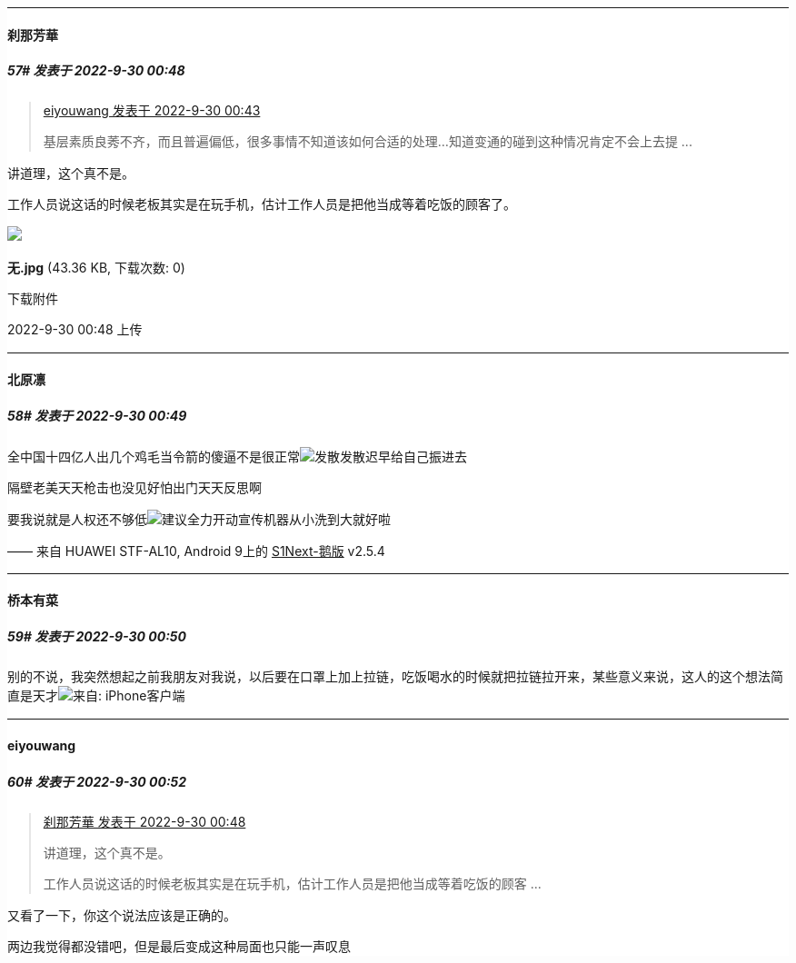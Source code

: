 *****

####  刹那芳華  
##### 57#       发表于 2022-9-30 00:48

<blockquote><a href="httphttps://bbs.saraba1st.com/2b/forum.php?mod=redirect&amp;goto=findpost&amp;pid=57703525&amp;ptid=2097376" target="_blank">eiyouwang 发表于 2022-9-30 00:43</a>

基层素质良莠不齐，而且普遍偏低，很多事情不知道该如何合适的处理…知道变通的碰到这种情况肯定不会上去提 ...</blockquote>
讲道理，这个真不是。

工作人员说这话的时候老板其实是在玩手机，估计工作人员是把他当成等着吃饭的顾客了。

<img src="https://img.saraba1st.com/forum/202209/30/004827qqzgmuqgqiobgbqe.jpg" referrerpolicy="no-referrer">

<strong>无.jpg</strong> (43.36 KB, 下载次数: 0)

下载附件

2022-9-30 00:48 上传

*****

####  北原凛  
##### 58#       发表于 2022-9-30 00:49

全中国十四亿人出几个鸡毛当令箭的傻逼不是很正常<img src="https://static.saraba1st.com/image/smiley/face2017/004.gif" referrerpolicy="no-referrer">发散发散迟早给自己振进去

隔壁老美天天枪击也没见好怕出门天天反思啊

要我说就是人权还不够低<img src="https://static.saraba1st.com/image/smiley/face2017/037.png" referrerpolicy="no-referrer">建议全力开动宣传机器从小洗到大就好啦

—— 来自 HUAWEI STF-AL10, Android 9上的 [S1Next-鹅版](https://github.com/ykrank/S1-Next/releases) v2.5.4

*****

####  桥本有菜  
##### 59#       发表于 2022-9-30 00:50

别的不说，我突然想起之前我朋友对我说，以后要在口罩上加上拉链，吃饭喝水的时候就把拉链拉开来，某些意义来说，这人的这个想法简直是天才<img src="https://static.saraba1st.com/image/smiley/face2017/067.png" referrerpolicy="no-referrer">来自: iPhone客户端

*****

####  eiyouwang  
##### 60#       发表于 2022-9-30 00:52

<blockquote><a href="httphttps://bbs.saraba1st.com/2b/forum.php?mod=redirect&amp;goto=findpost&amp;pid=57703574&amp;ptid=2097376" target="_blank">刹那芳華 发表于 2022-9-30 00:48</a>

讲道理，这个真不是。

工作人员说这话的时候老板其实是在玩手机，估计工作人员是把他当成等着吃饭的顾客 ...</blockquote>
又看了一下，你这个说法应该是正确的。

两边我觉得都没错吧，但是最后变成这种局面也只能一声叹息
